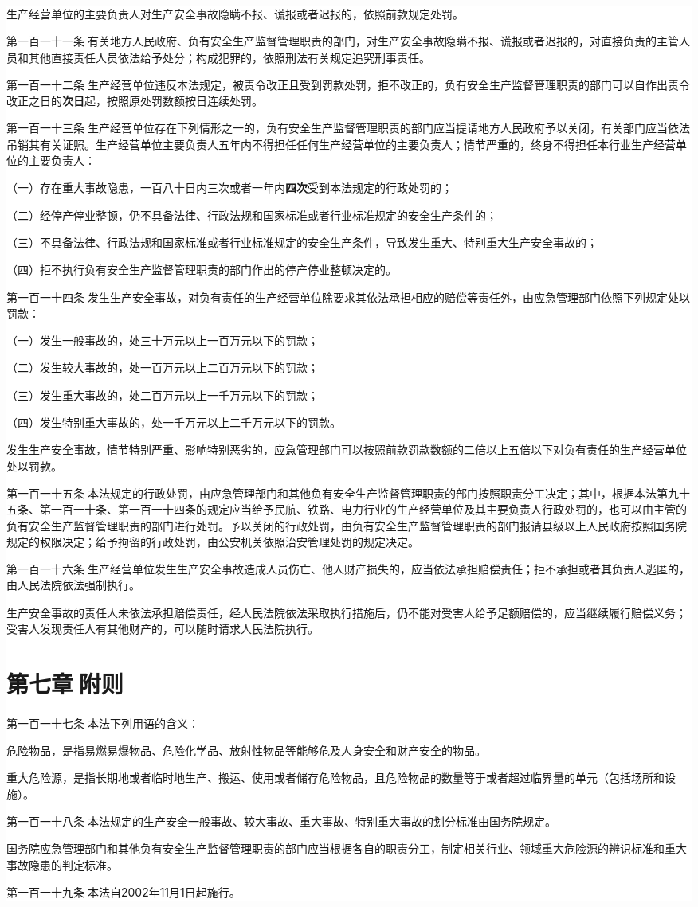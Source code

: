 生产经营单位的主要负责人对生产安全事故隐瞒不报、谎报或者迟报的，依照前款规定处罚。

第一百一十一条 有关地方人民政府、负有安全生产监督管理职责的部门，对生产安全事故隐瞒不报、谎报或者迟报的，对直接负责的主管人员和其他直接责任人员依法给予处分；构成犯罪的，依照刑法有关规定追究刑事责任。

第一百一十二条 生产经营单位违反本法规定，被责令改正且受到罚款处罚，拒不改正的，负有安全生产监督管理职责的部门可以自作出责令改正之日的**次日**起，按照原处罚数额按日连续处罚。

第一百一十三条 生产经营单位存在下列情形之一的，负有安全生产监督管理职责的部门应当提请地方人民政府予以关闭，有关部门应当依法吊销其有关证照。生产经营单位主要负责人五年内不得担任任何生产经营单位的主要负责人；情节严重的，终身不得担任本行业生产经营单位的主要负责人：

（一）存在重大事故隐患，一百八十日内三次或者一年内**四次**受到本法规定的行政处罚的；

（二）经停产停业整顿，仍不具备法律、行政法规和国家标准或者行业标准规定的安全生产条件的；

（三）不具备法律、行政法规和国家标准或者行业标准规定的安全生产条件，导致发生重大、特别重大生产安全事故的；

（四）拒不执行负有安全生产监督管理职责的部门作出的停产停业整顿决定的。

第一百一十四条 发生生产安全事故，对负有责任的生产经营单位除要求其依法承担相应的赔偿等责任外，由应急管理部门依照下列规定处以罚款：

（一）发生一般事故的，处三十万元以上一百万元以下的罚款；

（二）发生较大事故的，处一百万元以上二百万元以下的罚款；

（三）发生重大事故的，处二百万元以上一千万元以下的罚款；

（四）发生特别重大事故的，处一千万元以上二千万元以下的罚款。

发生生产安全事故，情节特别严重、影响特别恶劣的，应急管理部门可以按照前款罚款数额的二倍以上五倍以下对负有责任的生产经营单位处以罚款。

第一百一十五条 本法规定的行政处罚，由应急管理部门和其他负有安全生产监督管理职责的部门按照职责分工决定；其中，根据本法第九十五条、第一百一十条、第一百一十四条的规定应当给予民航、铁路、电力行业的生产经营单位及其主要负责人行政处罚的，也可以由主管的负有安全生产监督管理职责的部门进行处罚。予以关闭的行政处罚，由负有安全生产监督管理职责的部门报请县级以上人民政府按照国务院规定的权限决定；给予拘留的行政处罚，由公安机关依照治安管理处罚的规定决定。

第一百一十六条 生产经营单位发生生产安全事故造成人员伤亡、他人财产损失的，应当依法承担赔偿责任；拒不承担或者其负责人逃匿的，由人民法院依法强制执行。

生产安全事故的责任人未依法承担赔偿责任，经人民法院依法采取执行措施后，仍不能对受害人给予足额赔偿的，应当继续履行赔偿义务；受害人发现责任人有其他财产的，可以随时请求人民法院执行。

# 第七章 附则

第一百一十七条 本法下列用语的含义：

危险物品，是指易燃易爆物品、危险化学品、放射性物品等能够危及人身安全和财产安全的物品。

重大危险源，是指长期地或者临时地生产、搬运、使用或者储存危险物品，且危险物品的数量等于或者超过临界量的单元（包括场所和设施）。

第一百一十八条 本法规定的生产安全一般事故、较大事故、重大事故、特别重大事故的划分标准由国务院规定。

国务院应急管理部门和其他负有安全生产监督管理职责的部门应当根据各自的职责分工，制定相关行业、领域重大危险源的辨识标准和重大事故隐患的判定标准。

第一百一十九条 本法自2002年11月1日起施行。